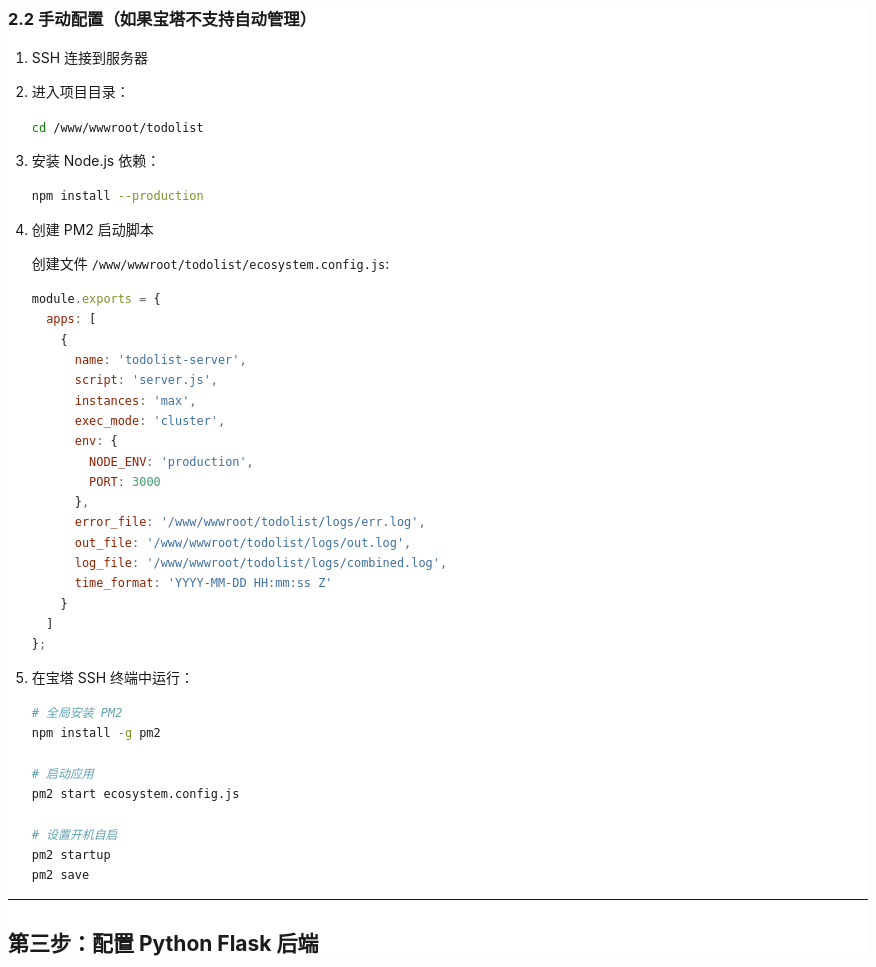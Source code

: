 ### 2.2 手动配置（如果宝塔不支持自动管理）

1. SSH 连接到服务器
2. 进入项目目录：
   ```bash
   cd /www/wwwroot/todolist
   ```

3. 安装 Node.js 依赖：
   ```bash
   npm install --production
   ```

4. 创建 PM2 启动脚本
   
   创建文件 `/www/wwwroot/todolist/ecosystem.config.js`:
   ```javascript
   module.exports = {
     apps: [
       {
         name: 'todolist-server',
         script: 'server.js',
         instances: 'max',
         exec_mode: 'cluster',
         env: {
           NODE_ENV: 'production',
           PORT: 3000
         },
         error_file: '/www/wwwroot/todolist/logs/err.log',
         out_file: '/www/wwwroot/todolist/logs/out.log',
         log_file: '/www/wwwroot/todolist/logs/combined.log',
         time_format: 'YYYY-MM-DD HH:mm:ss Z'
       }
     ]
   };
   ```

5. 在宝塔 SSH 终端中运行：
   ```bash
   # 全局安装 PM2
   npm install -g pm2
   
   # 启动应用
   pm2 start ecosystem.config.js
   
   # 设置开机自启
   pm2 startup
   pm2 save
   ```

---

## 第三步：配置 Python Flask 后端

